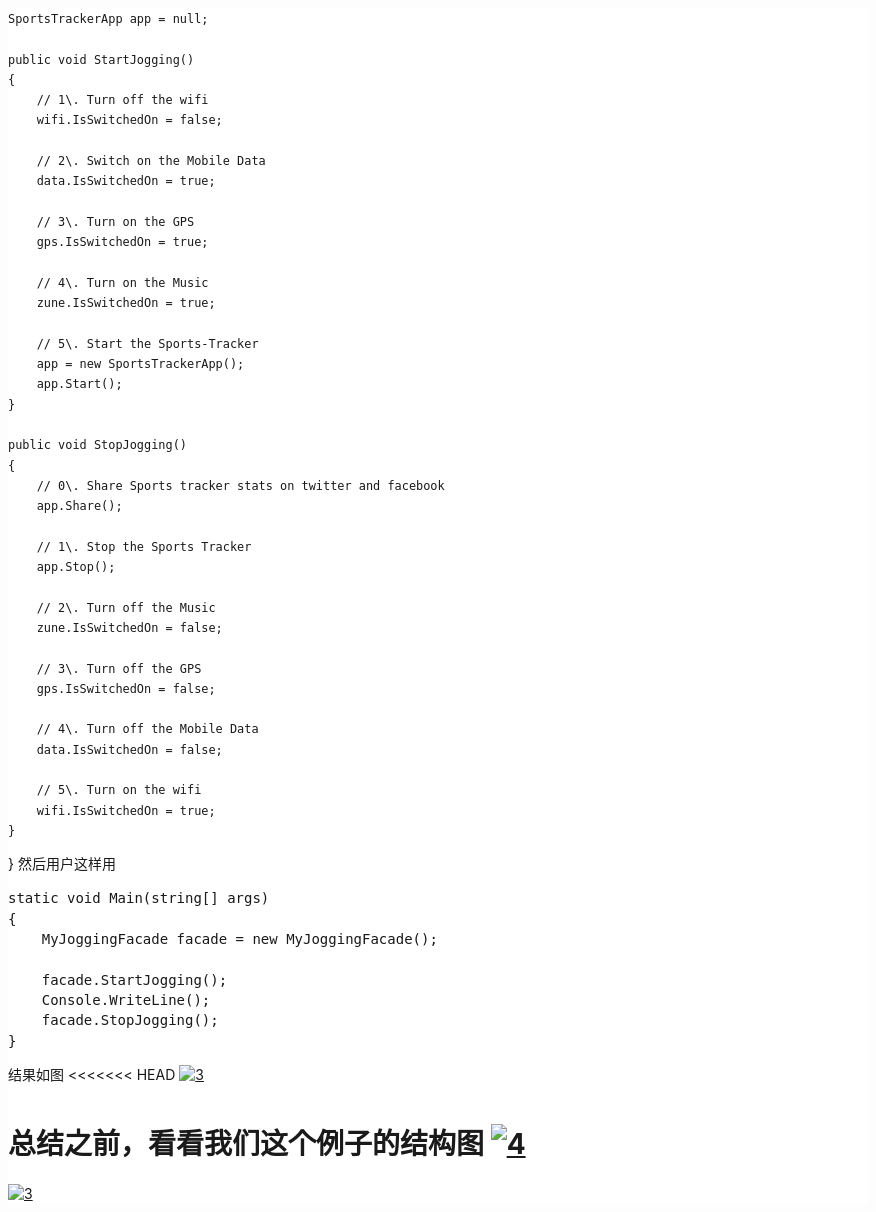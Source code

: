     SportsTrackerApp app = null;

    public void StartJogging()
    {
        // 1\. Turn off the wifi
        wifi.IsSwitchedOn = false;

        // 2\. Switch on the Mobile Data
        data.IsSwitchedOn = true;

        // 3\. Turn on the GPS
        gps.IsSwitchedOn = true;

        // 4\. Turn on the Music
        zune.IsSwitchedOn = true;

        // 5\. Start the Sports-Tracker
        app = new SportsTrackerApp();
        app.Start();
    }

    public void StopJogging()
    {
        // 0\. Share Sports tracker stats on twitter and facebook
        app.Share();

        // 1\. Stop the Sports Tracker
        app.Stop();

        // 2\. Turn off the Music
        zune.IsSwitchedOn = false;

        // 3\. Turn off the GPS
        gps.IsSwitchedOn = false;

        // 4\. Turn off the Mobile Data
        data.IsSwitchedOn = false;

        // 5\. Turn on the wifi
        wifi.IsSwitchedOn = true;
    }
}</pre>
然后用户这样用
<pre class="lang:default decode:true">static void Main(string[] args)
{
    MyJoggingFacade facade = new MyJoggingFacade();

    facade.StartJogging();
    Console.WriteLine();
    facade.StopJogging();          
}</pre>
结果如图
<<<<<<< HEAD
[![]({{BASE_PATH}}/images/dca1b4db3a8188f59eacbab8817a673eb99863c7.jpg "3")](http://leaverimage.b0.upaiyun.com/28436_o.jpg)

总结之前，看看我们这个例子的结构图
[![]({{BASE_PATH}}/images/f04346ae19d7325fc934d950c306d233614d92af.jpg "4")](http://leaverimage.b0.upaiyun.com/28437_o.jpg)
=======
[![](/images/dca1b4db3a8188f59eacbab8817a673eb99863c7.jpg "3")](http://leaverimage.b0.upaiyun.com/28436_o.jpg)
